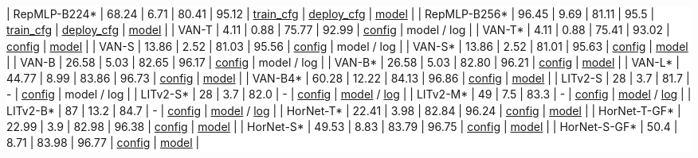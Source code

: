 | RepMLP-B224\* |   68.24   |   6.71   |   80.41   |   95.12   | [train_cfg](https://github.com/Westlake-AI/openmixup/tree/main/configs/classification/imagenet/repmlp/repmlp_base_8xb64_ep300.py) \| [deploy_cfg](https://github.com/Westlake-AI/openmixup/tree/main/configs/classification/imagenet/repmlp/repmlp_base_deploy_8xb64_ep300.py) | [model](https://download.openmmlab.com/mmclassification/v0/repmlp/repmlp-base_3rdparty_8xb64_in1k_20220330-1cb1f11b.pth) |
| RepMLP-B256\* |   96.45   |   9.69   |   81.11   |   95.5    | [train_cfg](https://github.com/Westlake-AI/openmixup/tree/main/configs/classification/imagenet/repmlp/repmlp_base_sz256_8xb64_ep300.py) \| [deploy_cfg](https://github.com/Westlake-AI/openmixup/tree/main/configs/classification/imagenet/repmlp/repmlp_base_deploy_sz256_8xb64_ep300.py) | [model](https://download.openmmlab.com/mmclassification/v0/repmlp/repmlp-base_3rdparty_8xb64_in1k-256px_20220330-7c5a91ce.pth) |
|  VAN-T  |   4.11   |   0.88   |   75.77   |   92.99   | [config](https://github.com/Westlake-AI/openmixup/tree/main/configs/classification/imagenet/van/van_tiny_8xb128_ep300.py) |                                               model / log                                               |
| VAN-T\* |   4.11   |   0.88   |   75.41   |   93.02   | [config](https://github.com/Westlake-AI/openmixup/tree/main/configs/classification/imagenet/van/van_tiny_8xb128_ep300.py) | [model](https://download.openmmlab.com/mmclassification/v0/van/van-tiny_8xb128_in1k_20220501-385941af.pth) |
|  VAN-S  |   13.86   |   2.52   |   81.03   |   95.56   | [config](https://github.com/Westlake-AI/openmixup/tree/main/configs/classification/imagenet/van/van_small_8xb128_ep300.py) |                                               model / log                                               |
| VAN-S\* |   13.86   |   2.52   |   81.01   |   95.63   | [config](https://github.com/Westlake-AI/openmixup/tree/main/configs/classification/imagenet/van/van_small_8xb128_ep300.py) | [model](https://download.openmmlab.com/mmclassification/v0/van/van-small_8xb128_in1k_20220501-17bc91aa.pth) |
| VAN-B    |  26.58   |   5.03   |   82.65   |   96.17   | [config](https://github.com/Westlake-AI/openmixup/tree/main/configs/classification/imagenet/van/van_base_8xb128_ep300.py) |                                               model / log                                               |
| VAN-B\*  |  26.58   |   5.03   |   82.80   |   96.21   | [config](https://github.com/Westlake-AI/openmixup/tree/main/configs/classification/imagenet/van/van_base_8xb128_ep300.py) | [model](https://download.openmmlab.com/mmclassification/v0/van/van-base_8xb128_in1k_20220501-6a4cc31b.pth) |
| VAN-L\*  |  44.77   |   8.99   |   83.86   |   96.73   | [config](https://github.com/Westlake-AI/openmixup/tree/main/configs/classification/imagenet/van/van_large_8xb128_ep300.py) | [model](https://download.openmmlab.com/mmclassification/v0/van/van-large_8xb128_in1k_20220501-f212ba21.pth) |
| VAN-B4\* |   60.28   |  12.22   |   84.13   |   96.86   | [config](https://github.com/Westlake-AI/openmixup/tree/main/configs/classification/imagenet/van/van_b4_8xb128_ep300.py) | [model](https://download.openmmlab.com/mmclassification/v0/van/van-b4_3rdparty_in1k_20220909-f4665b92.pth) |
|  LITv2-S  |     28    |    3.7                 |    81.7   | - | [config](https://github.com/Westlake-AI/openmixup/tree/main/configs/classification/imagenet/lit_v2/lit_v2_small_8xb128_cos_fp16_ep300.py) | model / log |
| LITv2-S\* |     28    |    3.7                 |    82.0   | - | [config](https://github.com/Westlake-AI/openmixup/tree/main/configs/classification/imagenet/lit_v2/lit_v2_small_8xb128_cos_fp16_ep300.py) | [model](https://github.com/ziplab/LITv2/releases/download/v1.0/litv2_s.pth) / [log](https://github.com/ziplab/LITv2/releases/download/v1.0/litv2_m_log.txt) |
| LITv2-M\* |     49    |    7.5                    |    83.3   | - | [config](https://github.com/Westlake-AI/openmixup/tree/main/configs/classification/imagenet/lit_v2/lit_v2_medium_8xb128_cos_fp16_ep300.py) | [model](https://github.com/ziplab/LITv2/releases/download/v1.0/litv2_m.pth) / [log](https://github.com/ziplab/LITv2/releases/download/v1.0/litv2_m_log.txt) |
| LITv2-B\* |     87    |   13.2                   |    84.7   | - | [config](https://github.com/Westlake-AI/openmixup/tree/main/configs/classification/imagenet/lit_v2/lit_v2_base_8xb128_cos_fp16_ep300.py) | [model](https://github.com/ziplab/LITv2/releases/download/v1.0/litv2_b.pth) / [log](https://github.com/ziplab/LITv2/releases/download/v1.0/litv2_b_log.txt) |
|  HorNet-T\*   |   22.41   |   3.98   |   82.84   |   96.24   | [config](https://github.com/Westlake-AI/openmixup/tree/main/configs/classification/imagenet/hornet/hornet_tiny_8xb128_ep300.py) | [model](https://download.openmmlab.com/mmclassification/v0/hornet/hornet-tiny_3rdparty_in1k_20220909-13316b34.pth) |
| HorNet-T-GF\* |   22.99   |   3.9    |   82.98   |   96.38   | [config](https://github.com/Westlake-AI/openmixup/tree/main/configs/classification/imagenet/hornet/hornet_tiny_gf_8xb128_ep300.py) | [model](https://download.openmmlab.com/mmclassification/v0/hornet/hornet-tiny-gf_3rdparty_in1k_20220909-954c0361.pth) |
|  HorNet-S\*   |   49.53   |   8.83   |   83.79   |   96.75   | [config](https://github.com/Westlake-AI/openmixup/tree/main/configs/classification/imagenet/hornet/hornet_small_8xb128_ep300.py) | [model](https://download.openmmlab.com/mmclassification/v0/hornet/hornet-small_3rdparty_in1k_20220909-fab3bfc3.pth) |
| HorNet-S-GF\* |   50.4    |   8.71   |   83.98   |   96.77   | [config](https://github.com/Westlake-AI/openmixup/tree/main/configs/classification/imagenet/hornet/hornet_small_gf_8xb128_ep300.py) | [model](https://download.openmmlab.com/mmclassification/v0/hornet/hornet-small-gf_3rdparty_in1k_20220909-cd269a14.pth) |